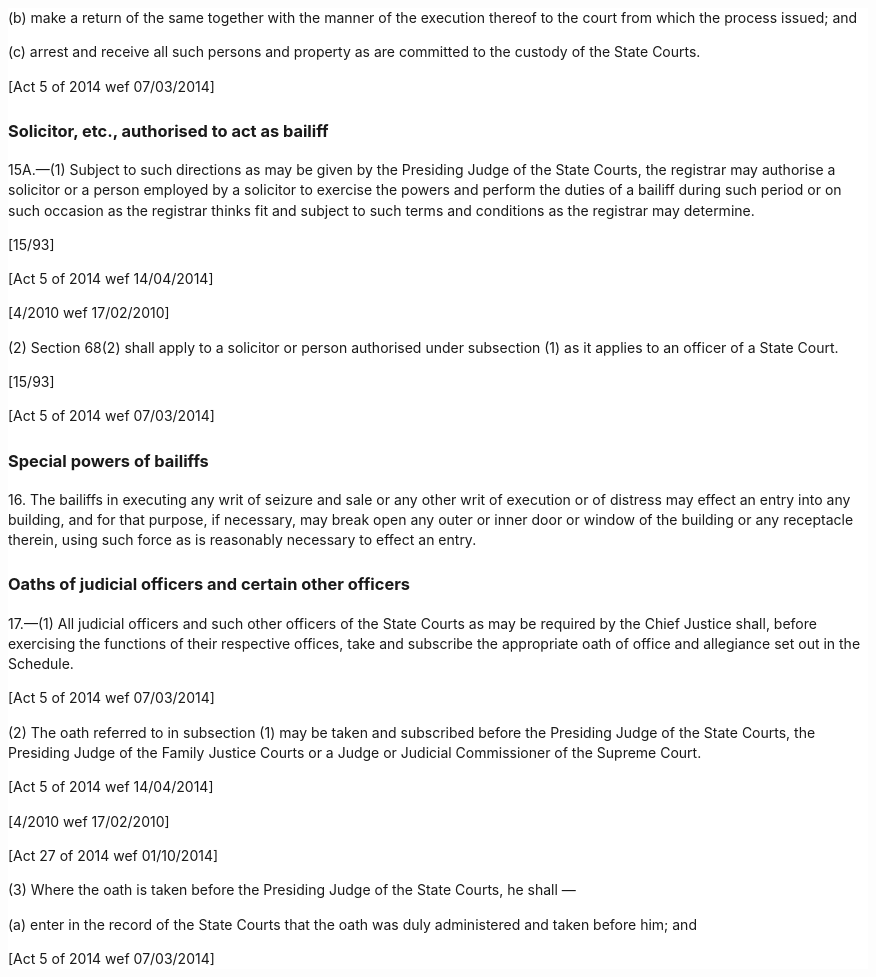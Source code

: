 (b) make a return of the same together with the manner of the execution thereof to the court from which the process issued; and

(c) arrest and receive all such persons and property as are committed to the custody of the State Courts.

[Act 5 of 2014 wef 07/03/2014]

### Solicitor, etc., authorised to act as bailiff

15A\.—(1) Subject to such directions as may be given by the Presiding Judge of the State Courts, the registrar may authorise a solicitor or a person employed by a solicitor to exercise the powers and perform the duties of a bailiff during such period or on such occasion as the registrar thinks fit and subject to such terms and conditions as the registrar may determine.

[15/93]

[Act 5 of 2014 wef 14/04/2014]

[4/2010 wef 17/02/2010]

(2) Section 68(2) shall apply to a solicitor or person authorised under subsection (1) as it applies to an officer of a State Court.

[15/93]

[Act 5 of 2014 wef 07/03/2014]

### Special powers of bailiffs

16\. The bailiffs in executing any writ of seizure and sale or any other writ of execution or of distress may effect an entry into any building, and for that purpose, if necessary, may break open any outer or inner door or window of the building or any receptacle therein, using such force as is reasonably necessary to effect an entry.

### Oaths of judicial officers and certain other officers

17\.—(1) All judicial officers and such other officers of the State Courts as may be required by the Chief Justice shall, before exercising the functions of their respective offices, take and subscribe the appropriate oath of office and allegiance set out in the Schedule.

[Act 5 of 2014 wef 07/03/2014]

(2) The oath referred to in subsection (1) may be taken and subscribed before the Presiding Judge of the State Courts, the Presiding Judge of the Family Justice Courts or a Judge or Judicial Commissioner of the Supreme Court.

[Act 5 of 2014 wef 14/04/2014]

[4/2010 wef 17/02/2010]

[Act 27 of 2014 wef 01/10/2014]

(3) Where the oath is taken before the Presiding Judge of the State Courts, he shall —

(a) enter in the record of the State Courts that the oath was duly administered and taken before him; and

[Act 5 of 2014 wef 07/03/2014]
